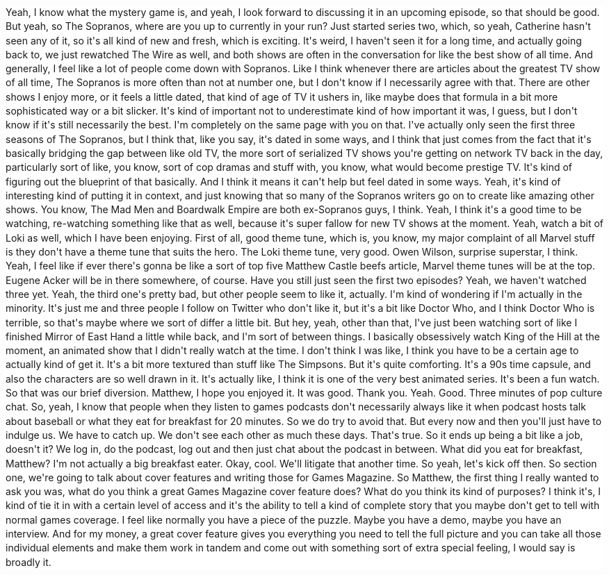 Yeah, I know what the mystery game is, and yeah, I look forward to discussing it in an upcoming episode, so that should be good. But yeah, so The Sopranos, where are you up to currently in your run?
Just started series two, which, so yeah, Catherine hasn't seen any of it, so it's all kind of new and fresh, which is exciting. It's weird, I haven't seen it for a long time, and actually going back to, we just rewatched The Wire as well, and both shows are often in the conversation for like the best show of all time. And generally, I feel like a lot of people come down with Sopranos.
Like I think whenever there are articles about the greatest TV show of all time, The Sopranos is more often than not at number one, but I don't know if I necessarily agree with that. There are other shows I enjoy more, or it feels a little dated, that kind of age of TV it ushers in, like maybe does that formula in a bit more sophisticated way or a bit slicker. It's kind of important not to underestimate kind of how important it was, I guess, but I don't know if it's still necessarily the best.
I'm completely on the same page with you on that. I've actually only seen the first three seasons of The Sopranos, but I think that, like you say, it's dated in some ways, and I think that just comes from the fact that it's basically bridging the gap between like old TV, the more sort of serialized TV shows you're getting on network TV back in the day, particularly sort of like, you know, sort of cop dramas and stuff with, you know, what would become prestige TV. It's kind of figuring out the blueprint of that basically.
And I think it means it can't help but feel dated in some ways.
Yeah, it's kind of interesting kind of putting it in context, and just knowing that so many of the Sopranos writers go on to create like amazing other shows. You know, The Mad Men and Boardwalk Empire are both ex-Sopranos guys, I think.
Yeah, I think it's a good time to be watching, re-watching something like that as well, because it's super fallow for new TV shows at the moment.
Yeah, watch a bit of Loki as well, which I have been enjoying. First of all, good theme tune, which is, you know, my major complaint of all Marvel stuff is they don't have a theme tune that suits the hero. The Loki theme tune, very good.
Owen Wilson, surprise superstar, I think.
Yeah, I feel like if ever there's gonna be like a sort of top five Matthew Castle beefs article, Marvel theme tunes will be at the top. Eugene Acker will be in there somewhere, of course. Have you still just seen the first two episodes?
Yeah, we haven't watched three yet.
Yeah, the third one's pretty bad, but other people seem to like it, actually. I'm kind of wondering if I'm actually in the minority. It's just me and three people I follow on Twitter who don't like it, but it's a bit like Doctor Who, and I think Doctor Who is terrible, so that's maybe where we sort of differ a little bit.
But hey, yeah, other than that, I've just been watching sort of like I finished Mirror of East Hand a little while back, and I'm sort of between things. I basically obsessively watch King of the Hill at the moment, an animated show that I didn't really watch at the time. I don't think I was like, I think you have to be a certain age to actually kind of get it.
It's a bit more textured than stuff like The Simpsons. But it's quite comforting. It's a 90s time capsule, and also the characters are so well drawn in it.
It's actually like, I think it is one of the very best animated series. It's been a fun watch. So that was our brief diversion.
Matthew, I hope you enjoyed it.
It was good. Thank you.
Yeah. Good. Three minutes of pop culture chat.
So, yeah, I know that people when they listen to games podcasts don't necessarily always like it when podcast hosts talk about baseball or what they eat for breakfast for 20 minutes. So we do try to avoid that. But every now and then you'll just have to indulge us.
We have to catch up. We don't see each other as much these days.
That's true. So it ends up being a bit like a job, doesn't it? We log in, do the podcast, log out and then just chat about the podcast in between.
What did you eat for breakfast, Matthew?
I'm not actually a big breakfast eater.
Okay, cool. We'll litigate that another time. So yeah, let's kick off then.
So section one, we're going to talk about cover features and writing those for Games Magazine. So Matthew, the first thing I really wanted to ask you was, what do you think a great Games Magazine cover feature does? What do you think its kind of purposes?
I think it's, I kind of tie it in with a certain level of access and it's the ability to tell a kind of complete story that you maybe don't get to tell with normal games coverage. I feel like normally you have a piece of the puzzle. Maybe you have a demo, maybe you have an interview.
And for my money, a great cover feature gives you everything you need to tell the full picture and you can take all those individual elements and make them work in tandem and come out with something sort of extra special feeling, I would say is broadly it.